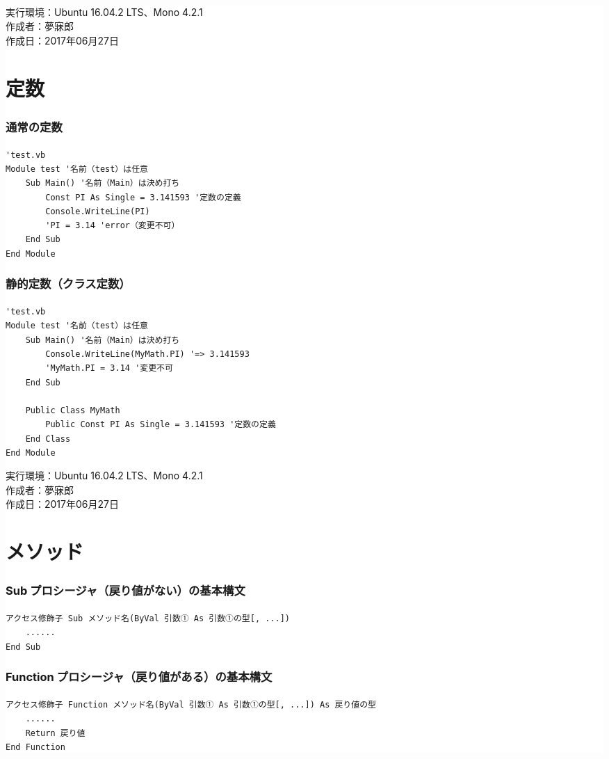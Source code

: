 実行環境：Ubuntu 16.04.2 LTS、Mono 4.2.1  
作成者：夢寐郎  
作成日：2017年06月27日


<a name="定数"></a>
# <b>定数</b>

### 通常の定数
```
'test.vb
Module test '名前（test）は任意
    Sub Main() '名前（Main）は決め打ち
        Const PI As Single = 3.141593 '定数の定義
        Console.WriteLine(PI)
        'PI = 3.14 'error（変更不可）
    End Sub
End Module
```

### 静的定数（クラス定数）
```
'test.vb
Module test '名前（test）は任意
    Sub Main() '名前（Main）は決め打ち
        Console.WriteLine(MyMath.PI) '=> 3.141593
        'MyMath.PI = 3.14 '変更不可
    End Sub

    Public Class MyMath
        Public Const PI As Single = 3.141593 '定数の定義
    End Class
End Module
```

実行環境：Ubuntu 16.04.2 LTS、Mono 4.2.1  
作成者：夢寐郎  
作成日：2017年06月27日


<a name="メソッド"></a>
# <b>メソッド</b>

### Sub プロシージャ（戻り値がない）の基本構文
```
アクセス修飾子 Sub メソッド名(ByVal 引数① As 引数①の型[, ...])
    ......
End Sub
```

### Function プロシージャ（戻り値がある）の基本構文
```
アクセス修飾子 Function メソッド名(ByVal 引数① As 引数①の型[, ...]) As 戻り値の型
    ......
    Return 戻り値
End Function
```
